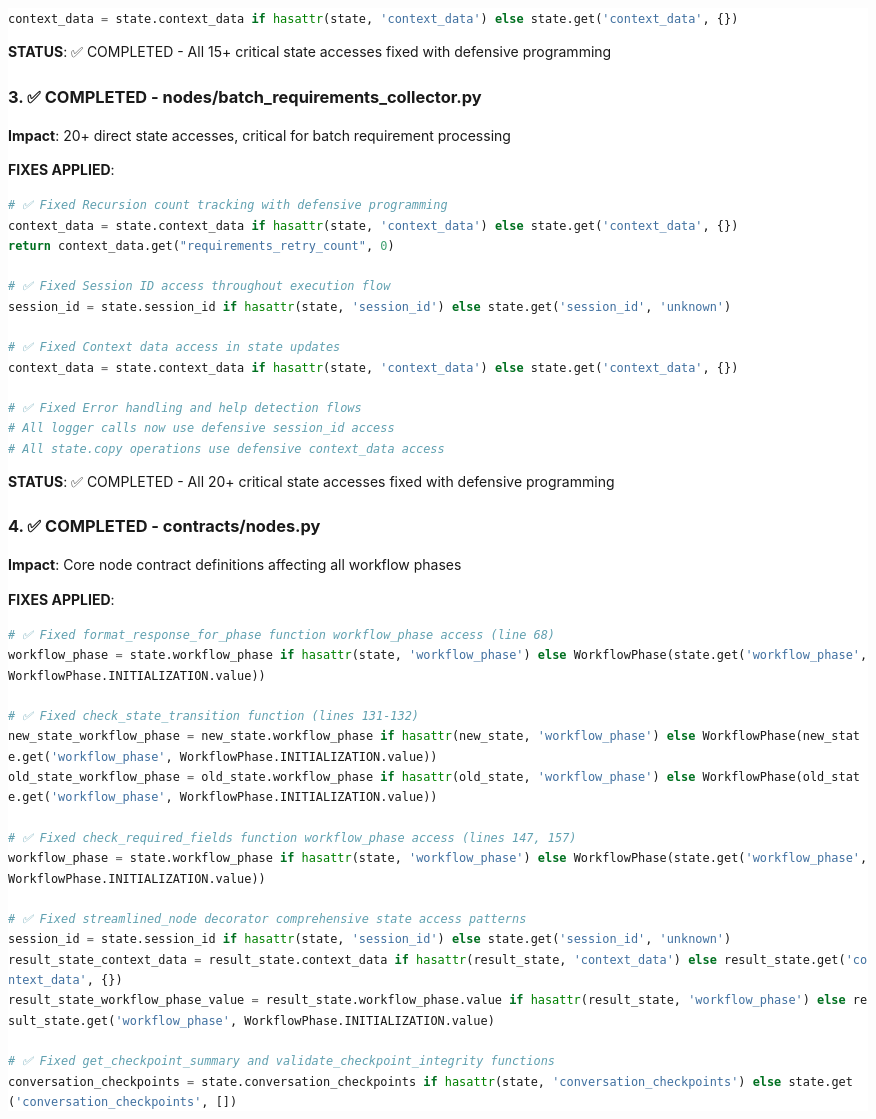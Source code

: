```python
context_data = state.context_data if hasattr(state, 'context_data') else state.get('context_data', {})
```

**STATUS**: ✅ COMPLETED - All 15+ critical state accesses fixed with defensive programming

### 3. ✅ COMPLETED - nodes/batch_requirements_collector.py  
**Impact**: 20+ direct state accesses, critical for batch requirement processing

**FIXES APPLIED**:
```python
# ✅ Fixed Recursion count tracking with defensive programming
context_data = state.context_data if hasattr(state, 'context_data') else state.get('context_data', {})
return context_data.get("requirements_retry_count", 0)

# ✅ Fixed Session ID access throughout execution flow
session_id = state.session_id if hasattr(state, 'session_id') else state.get('session_id', 'unknown')

# ✅ Fixed Context data access in state updates
context_data = state.context_data if hasattr(state, 'context_data') else state.get('context_data', {})

# ✅ Fixed Error handling and help detection flows
# All logger calls now use defensive session_id access
# All state.copy operations use defensive context_data access
```

**STATUS**: ✅ COMPLETED - All 20+ critical state accesses fixed with defensive programming

### 4. ✅ COMPLETED - contracts/nodes.py  
**Impact**: Core node contract definitions affecting all workflow phases

**FIXES APPLIED**:
```python
# ✅ Fixed format_response_for_phase function workflow_phase access (line 68)
workflow_phase = state.workflow_phase if hasattr(state, 'workflow_phase') else WorkflowPhase(state.get('workflow_phase', WorkflowPhase.INITIALIZATION.value))

# ✅ Fixed check_state_transition function (lines 131-132)
new_state_workflow_phase = new_state.workflow_phase if hasattr(new_state, 'workflow_phase') else WorkflowPhase(new_state.get('workflow_phase', WorkflowPhase.INITIALIZATION.value))
old_state_workflow_phase = old_state.workflow_phase if hasattr(old_state, 'workflow_phase') else WorkflowPhase(old_state.get('workflow_phase', WorkflowPhase.INITIALIZATION.value))

# ✅ Fixed check_required_fields function workflow_phase access (lines 147, 157)
workflow_phase = state.workflow_phase if hasattr(state, 'workflow_phase') else WorkflowPhase(state.get('workflow_phase', WorkflowPhase.INITIALIZATION.value))

# ✅ Fixed streamlined_node decorator comprehensive state access patterns
session_id = state.session_id if hasattr(state, 'session_id') else state.get('session_id', 'unknown')
result_state_context_data = result_state.context_data if hasattr(result_state, 'context_data') else result_state.get('context_data', {})
result_state_workflow_phase_value = result_state.workflow_phase.value if hasattr(result_state, 'workflow_phase') else result_state.get('workflow_phase', WorkflowPhase.INITIALIZATION.value)

# ✅ Fixed get_checkpoint_summary and validate_checkpoint_integrity functions
conversation_checkpoints = state.conversation_checkpoints if hasattr(state, 'conversation_checkpoints') else state.get('conversation_checkpoints', [])
```
